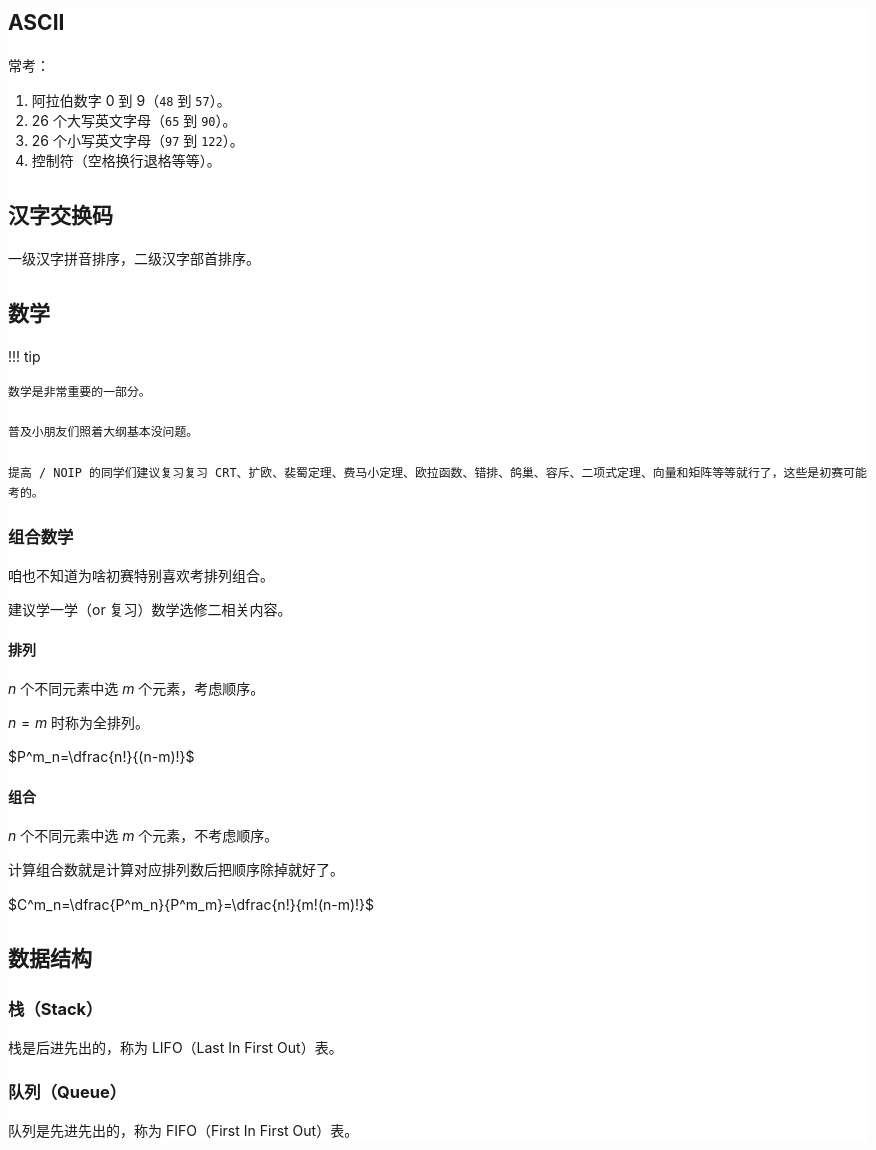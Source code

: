 ## ASCII

常考：

1. 阿拉伯数字 $0$ 到 $9$（`48` 到 `57`）。
2. 26 个大写英文字母（`65` 到 `90`）。
3. 26 个小写英文字母（`97` 到 `122`）。
4. 控制符（空格换行退格等等）。

## 汉字交换码

一级汉字拼音排序，二级汉字部首排序。

## 数学

!!! tip

    数学是非常重要的一部分。

    普及小朋友们照着大纲基本没问题。

    提高 / NOIP 的同学们建议复习复习 CRT、扩欧、裴蜀定理、费马小定理、欧拉函数、错排、鸽巢、容斥、二项式定理、向量和矩阵等等就行了，这些是初赛可能考的。

### 组合数学

咱也不知道为啥初赛特别喜欢考排列组合。

建议学一学（or 复习）数学选修二相关内容。

#### 排列

$n$ 个不同元素中选 $m$ 个元素，考虑顺序。

$n=m$ 时称为全排列。

$P^m_n=\dfrac{n!}{(n-m)!}$

#### 组合

$n$ 个不同元素中选 $m$ 个元素，不考虑顺序。

计算组合数就是计算对应排列数后把顺序除掉就好了。

$C^m_n=\dfrac{P^m_n}{P^m_m}=\dfrac{n!}{m!(n-m)!}$

## 数据结构

### 栈（Stack）

栈是后进先出的，称为 LIFO（Last In First Out）表。

### 队列（Queue）

队列是先进先出的，称为 FIFO（First In First Out）表。
